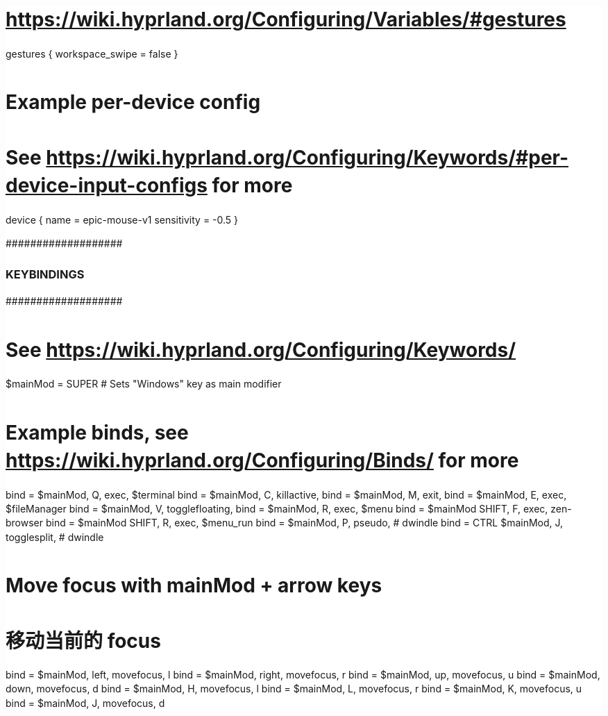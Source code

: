 # https://wiki.hyprland.org/Configuring/Variables/#gestures
gestures {
    workspace_swipe = false
}

# Example per-device config
# See https://wiki.hyprland.org/Configuring/Keywords/#per-device-input-configs for more
device {
    name = epic-mouse-v1
    sensitivity = -0.5
}


###################
### KEYBINDINGS ###
###################

# See https://wiki.hyprland.org/Configuring/Keywords/
$mainMod = SUPER # Sets "Windows" key as main modifier

# Example binds, see https://wiki.hyprland.org/Configuring/Binds/ for more
bind = $mainMod, Q, exec, $terminal
bind = $mainMod, C, killactive,
bind = $mainMod, M, exit,
bind = $mainMod, E, exec, $fileManager
bind = $mainMod, V, togglefloating,
bind = $mainMod, R, exec, $menu
bind = $mainMod SHIFT, F, exec, zen-browser
bind = $mainMod SHIFT, R, exec, $menu_run
bind = $mainMod, P, pseudo, # dwindle
bind = CTRL $mainMod, J, togglesplit, # dwindle

# Move focus with mainMod + arrow keys
# 移动当前的 focus
bind = $mainMod, left, movefocus, l
bind = $mainMod, right, movefocus, r
bind = $mainMod, up, movefocus, u
bind = $mainMod, down, movefocus, d
bind = $mainMod, H, movefocus, l
bind = $mainMod, L, movefocus, r
bind = $mainMod, K, movefocus, u
bind = $mainMod, J, movefocus, d
